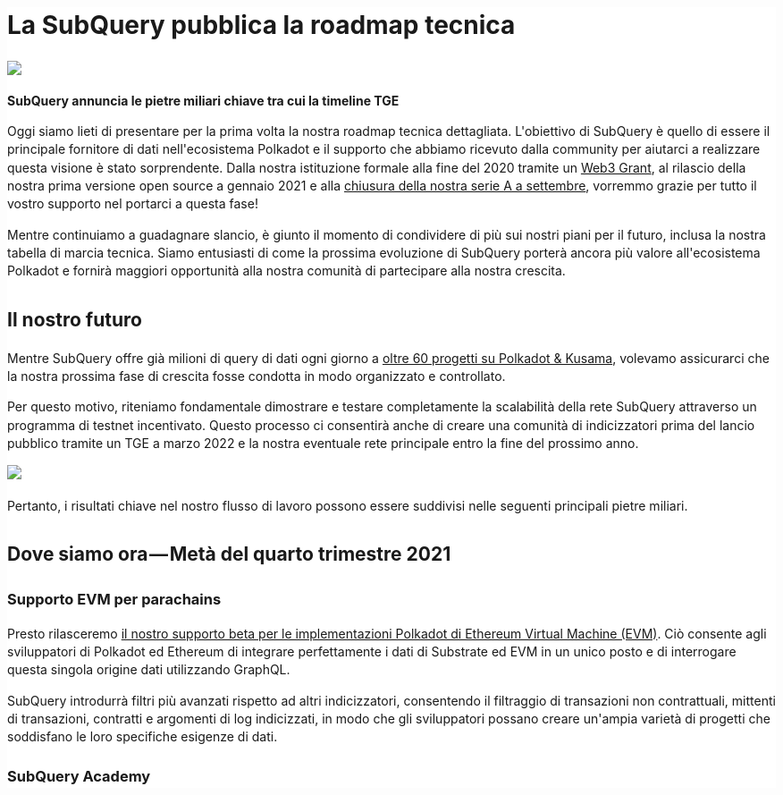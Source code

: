 # La SubQuery pubblica la roadmap tecnica

![](https://cdn-images-1.medium.com/max/800/1*Qcu5mFIs8eJhAXaMpWOlMQ.png)

**SubQuery annuncia le pietre miliari chiave tra cui la timeline TGE**

Oggi siamo lieti di presentare per la prima volta la nostra roadmap tecnica dettagliata. L'obiettivo di SubQuery è quello di essere il principale fornitore di dati nell'ecosistema Polkadot e il supporto che abbiamo ricevuto dalla community per aiutarci a realizzare questa visione è stato sorprendente. Dalla nostra istituzione formale alla fine del 2020 tramite un [Web3 Grant](https://web3.foundation/), al rilascio della nostra prima versione open source a gennaio 2021 e alla [chiusura della nostra serie A a settembre](https://subquery.medium.com/series-a-1abed6c1c2af), vorremmo grazie per tutto il vostro supporto nel portarci a questa fase!

Mentre continuiamo a guadagnare slancio, è giunto il momento di condividere di più sui nostri piani per il futuro, inclusa la nostra tabella di marcia tecnica. Siamo entusiasti di come la prossima evoluzione di SubQuery porterà ancora più valore all'ecosistema Polkadot e fornirà maggiori opportunità alla nostra comunità di partecipare alla nostra crescita.

## Il nostro futuro

Mentre SubQuery offre già milioni di query di dati ogni giorno a [oltre 60 progetti su Polkadot & Kusama](https://project.subquery.network/), volevamo assicurarci che la nostra prossima fase di crescita fosse condotta in modo organizzato e controllato.

Per questo motivo, riteniamo fondamentale dimostrare e testare completamente la scalabilità della rete SubQuery attraverso un programma di testnet incentivato. Questo processo ci consentirà anche di creare una comunità di indicizzatori prima del lancio pubblico tramite un TGE a marzo 2022 e la nostra eventuale rete principale entro la fine del prossimo anno.

![](https://miro.medium.com/max/2400/1*I6mko5xumHAArzGePvEZiQ.jpeg)

Pertanto, i risultati chiave nel nostro flusso di lavoro possono essere suddivisi nelle seguenti principali pietre miliari.

## Dove siamo ora — Metà del quarto trimestre 2021

### Supporto EVM per parachains

Presto rilasceremo [il nostro supporto beta per le implementazioni Polkadot di Ethereum Virtual Machine (EVM)](https://medium.com/@subquery/subquery-adds-ethereum-virtual-machine-evm-functionality-in-integration-with-moonbeam-and-ddbcdf0fd8ff). Ciò consente agli sviluppatori di Polkadot ed Ethereum di integrare perfettamente i dati di Substrate ed EVM in un unico posto e di interrogare questa singola origine dati utilizzando GraphQL.

SubQuery introdurrà filtri più avanzati rispetto ad altri indicizzatori, consentendo il filtraggio di transazioni non contrattuali, mittenti di transazioni, contratti e argomenti di log indicizzati, in modo che gli sviluppatori possano creare un'ampia varietà di progetti che soddisfano le loro specifiche esigenze di dati.

### SubQuery Academy
